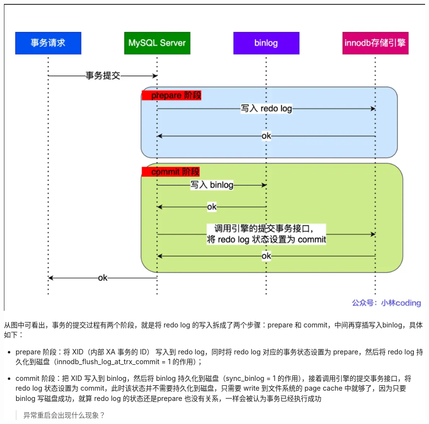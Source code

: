 ![](./图片/两阶段提交.png)

从图中可看出，事务的提交过程有两个阶段，就是将 redo log 的写入拆成了两个步骤：prepare 和 commit，中间再穿插写入binlog，具体如下：

+ prepare 阶段：将 XID（内部 XA 事务的 ID） 写入到 redo log，同时将 redo log 对应的事务状态设置为 prepare，然后将 redo log 持久化到磁盘（innodb_flush_log_at_trx_commit = 1 的作用）；

+ commit 阶段：把 XID 写入到 binlog，然后将 binlog 持久化到磁盘（sync_binlog = 1 的作用），接着调用引擎的提交事务接口，将 redo log 状态设置为 commit，此时该状态并不需要持久化到磁盘，只需要 write 到文件系统的 page cache 中就够了，因为只要 binlog 写磁盘成功，就算 redo log 的状态还是prepare 也没有关系，一样会被认为事务已经执行成功

> 异常重启会出现什么现象？
